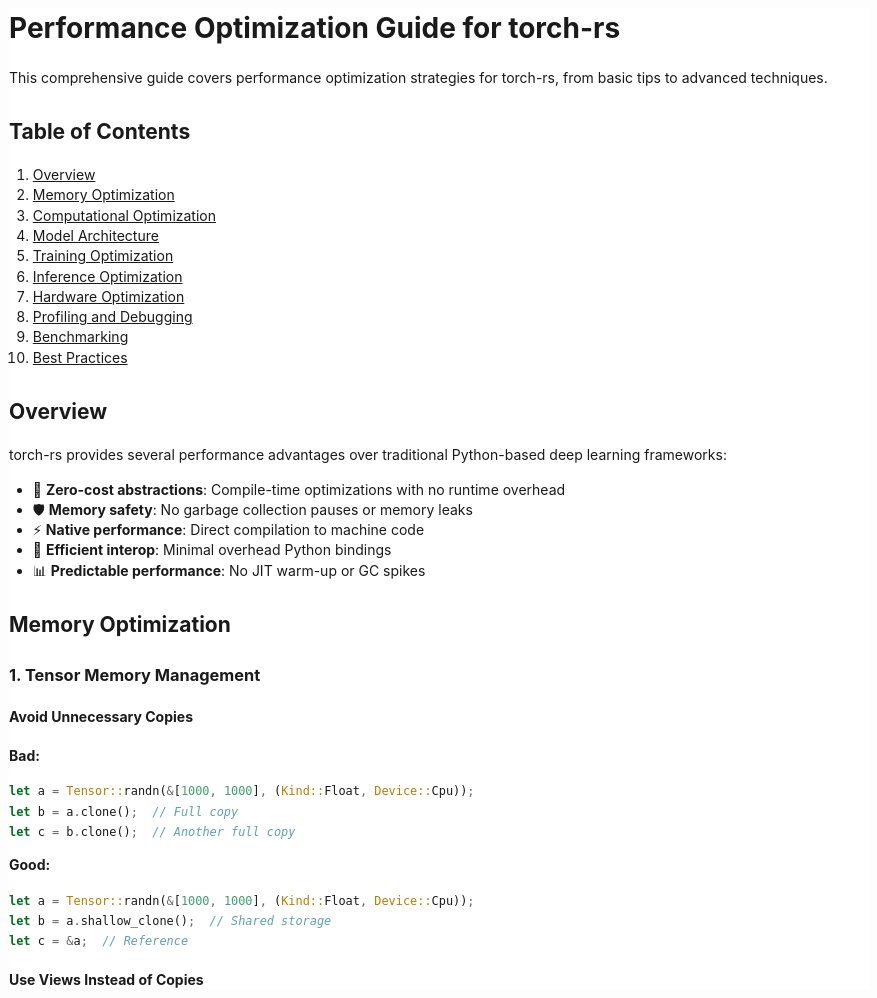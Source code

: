 # Performance Optimization Guide for torch-rs

This comprehensive guide covers performance optimization strategies for torch-rs, from basic tips to advanced techniques.

## Table of Contents

1. [Overview](#overview)
2. [Memory Optimization](#memory-optimization)
3. [Computational Optimization](#computational-optimization)
4. [Model Architecture](#model-architecture)
5. [Training Optimization](#training-optimization)
6. [Inference Optimization](#inference-optimization)
7. [Hardware Optimization](#hardware-optimization)
8. [Profiling and Debugging](#profiling-and-debugging)
9. [Benchmarking](#benchmarking)
10. [Best Practices](#best-practices)

## Overview

torch-rs provides several performance advantages over traditional Python-based deep learning frameworks:

- 🦀 **Zero-cost abstractions**: Compile-time optimizations with no runtime overhead
- 🛡️ **Memory safety**: No garbage collection pauses or memory leaks
- ⚡ **Native performance**: Direct compilation to machine code
- 🔗 **Efficient interop**: Minimal overhead Python bindings
- 📊 **Predictable performance**: No JIT warm-up or GC spikes

## Memory Optimization

### 1. Tensor Memory Management

#### Avoid Unnecessary Copies

**Bad:**
```rust
let a = Tensor::randn(&[1000, 1000], (Kind::Float, Device::Cpu));
let b = a.clone();  // Full copy
let c = b.clone();  // Another full copy
```

**Good:**
```rust
let a = Tensor::randn(&[1000, 1000], (Kind::Float, Device::Cpu));
let b = a.shallow_clone();  // Shared storage
let c = &a;  // Reference
```

#### Use Views Instead of Copies
